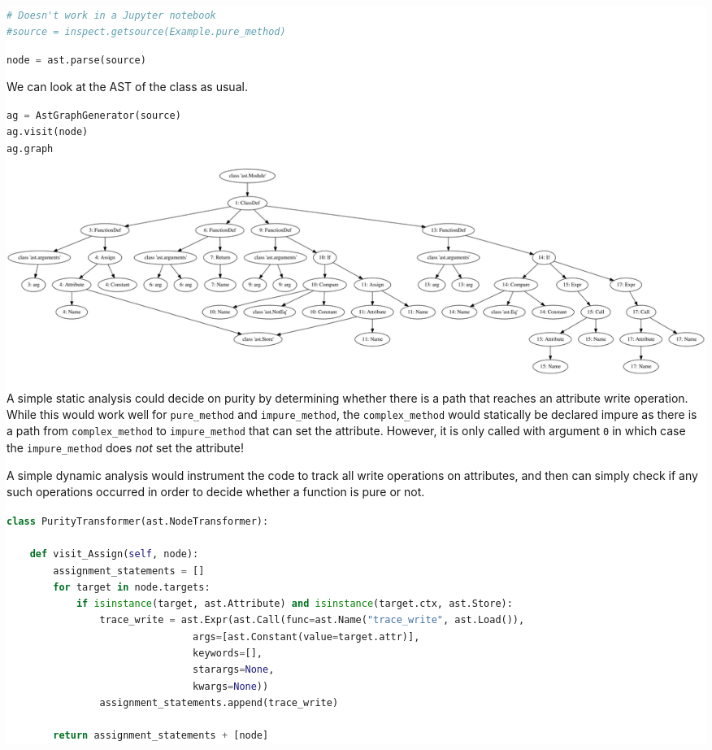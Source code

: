 
```python
# Doesn't work in a Jupyter notebook
#source = inspect.getsource(Example.pure_method)
```


```python
node = ast.parse(source)
```

We can look at the AST of the class as usual.


```python
ag = AstGraphGenerator(source)
ag.visit(node)
ag.graph
```




    
![svg](img/10/output_139_0.svg)
    



A simple static analysis could decide on purity by determining whether there is a path that reaches an attribute write operation. While this would work well for `pure_method` and `impure_method`, the `complex_method` would statically be declared impure as there is a path from `complex_method` to `impure_method` that can set the attribute. However, it is only called with argument `0` in which case the `impure_method` does _not_ set the attribute!

A simple dynamic analysis would instrument the code to track all write operations on attributes, and then can simply check if any such operations occurred in order to decide whether a function is pure or not.


```python
class PurityTransformer(ast.NodeTransformer):

    def visit_Assign(self, node):
        assignment_statements = []
        for target in node.targets:
            if isinstance(target, ast.Attribute) and isinstance(target.ctx, ast.Store):
                trace_write = ast.Expr(ast.Call(func=ast.Name("trace_write", ast.Load()),
                                args=[ast.Constant(value=target.attr)],
                                keywords=[],
                                starargs=None,
                                kwargs=None))
                assignment_statements.append(trace_write)
        
        return assignment_statements + [node]
```
